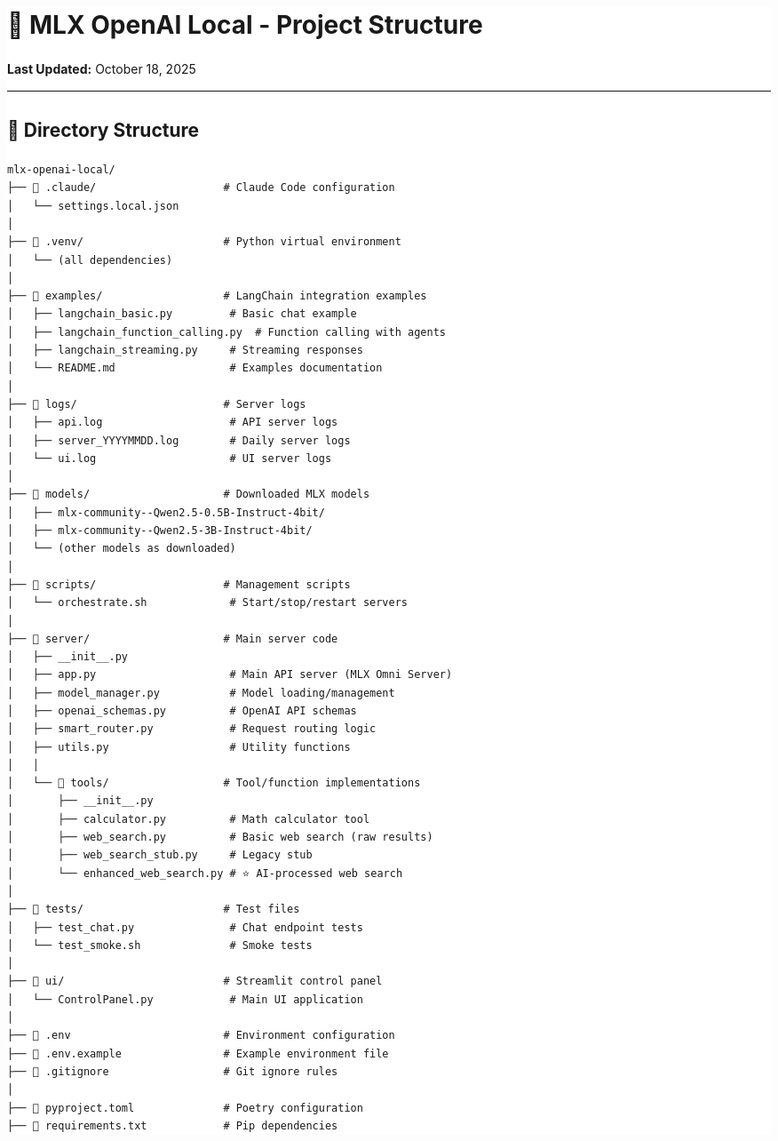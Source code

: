 # 📁 MLX OpenAI Local - Project Structure

**Last Updated:** October 18, 2025

---

## 📂 Directory Structure

```
mlx-openai-local/
├── 📁 .claude/                    # Claude Code configuration
│   └── settings.local.json
│
├── 📁 .venv/                      # Python virtual environment
│   └── (all dependencies)
│
├── 📁 examples/                   # LangChain integration examples
│   ├── langchain_basic.py         # Basic chat example
│   ├── langchain_function_calling.py  # Function calling with agents
│   ├── langchain_streaming.py     # Streaming responses
│   └── README.md                  # Examples documentation
│
├── 📁 logs/                       # Server logs
│   ├── api.log                    # API server logs
│   ├── server_YYYYMMDD.log        # Daily server logs
│   └── ui.log                     # UI server logs
│
├── 📁 models/                     # Downloaded MLX models
│   ├── mlx-community--Qwen2.5-0.5B-Instruct-4bit/
│   ├── mlx-community--Qwen2.5-3B-Instruct-4bit/
│   └── (other models as downloaded)
│
├── 📁 scripts/                    # Management scripts
│   └── orchestrate.sh             # Start/stop/restart servers
│
├── 📁 server/                     # Main server code
│   ├── __init__.py
│   ├── app.py                     # Main API server (MLX Omni Server)
│   ├── model_manager.py           # Model loading/management
│   ├── openai_schemas.py          # OpenAI API schemas
│   ├── smart_router.py            # Request routing logic
│   ├── utils.py                   # Utility functions
│   │
│   └── 📁 tools/                  # Tool/function implementations
│       ├── __init__.py
│       ├── calculator.py          # Math calculator tool
│       ├── web_search.py          # Basic web search (raw results)
│       ├── web_search_stub.py     # Legacy stub
│       └── enhanced_web_search.py # ⭐ AI-processed web search
│
├── 📁 tests/                      # Test files
│   ├── test_chat.py               # Chat endpoint tests
│   └── test_smoke.sh              # Smoke tests
│
├── 📁 ui/                         # Streamlit control panel
│   └── ControlPanel.py            # Main UI application
│
├── 📄 .env                        # Environment configuration
├── 📄 .env.example                # Example environment file
├── 📄 .gitignore                  # Git ignore rules
│
├── 📄 pyproject.toml              # Poetry configuration
├── 📄 requirements.txt            # Pip dependencies
```